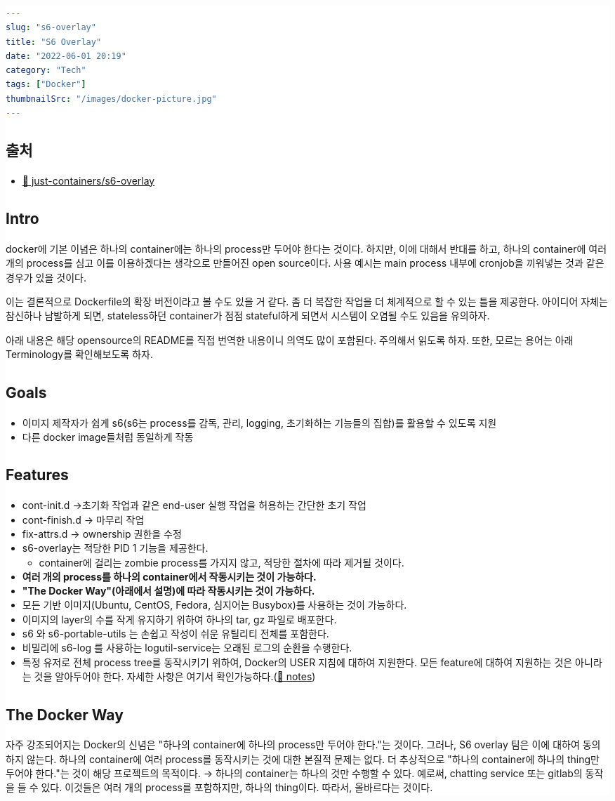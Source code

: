 ```yaml
---
slug: "s6-overlay"
title: "S6 Overlay"
date: "2022-06-01 20:19"
category: "Tech"
tags: ["Docker"]
thumbnailSrc: "/images/docker-picture.jpg"
---
```


## 출처

- [🔗 just-containers/s6-overlay](https://github.com/just-containers/s6-overlay)

## Intro

docker에 기본 이념은 하나의 container에는 하나의 process만 두어야 한다는 것이다. 하지만, 이에 대해서 반대를 하고, 하나의 container에 여러 개의 process를 심고 이를 이용하겠다는 생각으로 만들어진 open source이다. 사용 예시는 main process 내부에 cronjob을 끼워넣는 것과 같은 경우가 있을 것이다.

이는 결론적으로 Dockerfile의 확장 버전이라고 볼 수도 있을 거 같다. 좀 더 복잡한 작업을 더 체계적으로 할 수 있는 틀을 제공한다. 아이디어 자체는 참신하나 남발하게 되면, stateless하던 container가 점점 stateful하게 되면서 시스템이 오염될 수도 있음을 유의하자.

아래 내용은 해당 opensource의 README를 직접 번역한 내용이니 의역도 많이 포함된다. 주의해서 읽도록 하자. 또한, 모르는 용어는 아래 Terminology를 확인해보도록 하자.

## Goals

- 이미지 제작자가 쉽게 s6(s6는 process를 감독, 관리, logging, 초기화하는 기능들의 집합)를 활용할 수 있도록 지원
- 다른 docker image들처럼 동일하게 작동

## Features

- cont-init.d →초기화 작업과 같은 end-user 실행 작업을 허용하는 간단한 초기 작업
- cont-finish.d → 마무리 작업
- fix-attrs.d → ownership 권한을 수정
- s6-overlay는 적당한 PID 1 기능을 제공한다.
  - container에 걸리는 zombie process를 가지지 않고, 적당한 절차에 따라 제거될 것이다.
- **여러 개의 process를 하나의 container에서 작동시키는 것이 가능하다.**
- **"The Docker Way"(아래에서 설명)에 따라 작동시키는 것이 가능하다.**
- 모든 기반 이미지(Ubuntu, CentOS, Fedora, 심지어는 Busybox)를 사용하는 것이 가능하다.
- 이미지의 layer의 수를 작게 유지하기 위하여 하나의 tar, gz 파일로 배포한다.
- s6 와 s6-portable-utils 는 손쉽고 작성이 쉬운 유틸리티 전체를 포함한다.
- 비밀리에 s6-log 를 사용하는 logutil-service는 오래된 로그의 순환을 수행한다.
- 특정 유저로 전체 process tree를 동작시키기 위하여, Docker의 USER 지침에 대하여 지원한다. 모든 feature에 대하여 지원하는 것은 아니라는 것을 알아두어야 한다. 자세한 사항은 여기서 확인가능하다.([🔗 notes](https://github.com/just-containers/s6-overlay#notes))

## The Docker Way

자주 강조되어지는 Docker의 신념은 "하나의 container에 하나의 process만 두어야 한다."는 것이다. 그러나, S6 overlay 팀은 이에 대하여 동의하지 않는다. 하나의 container에 여러 process를 동작시키는 것에 대한 본질적 문제는 없다. 더 추상적으로 "하나의 container에 하나의 thing만 두어야 한다."는 것이 해당 프로젝트의 목적이다. → 하나의 container는 하나의 것만 수행할 수 있다. 예로써, chatting service 또는 gitlab의 동작을 들 수 있다. 이것들은 여러 개의 process를 포함하지만, 하나의 thing이다. 따라서, 올바르다는 것이다.
